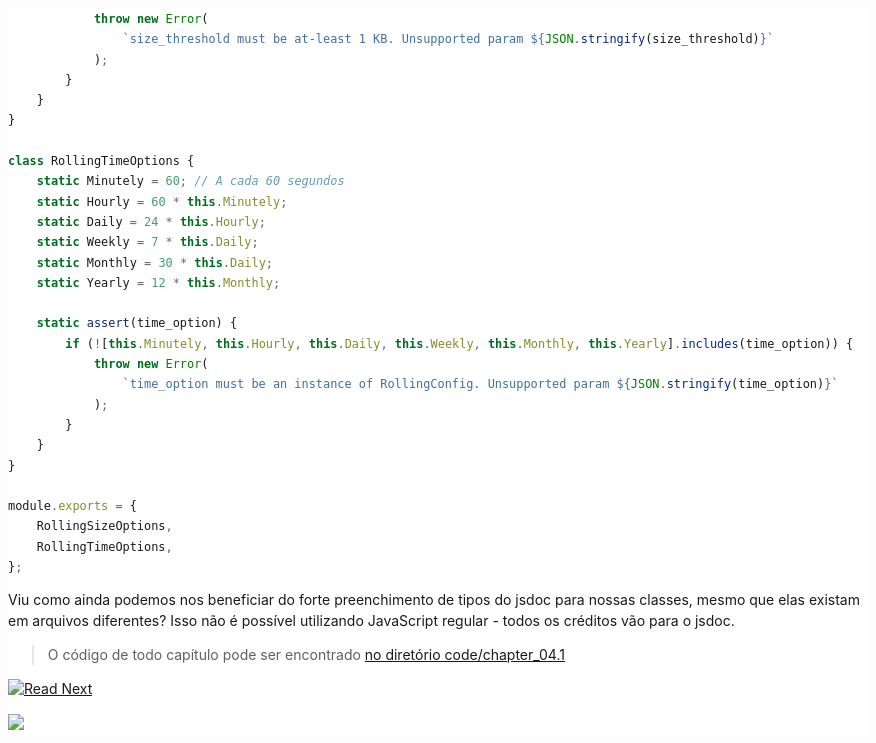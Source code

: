 ```jsx
            throw new Error(
                `size_threshold must be at-least 1 KB. Unsupported param ${JSON.stringify(size_threshold)}`
            );
        }
    }
}

class RollingTimeOptions {
    static Minutely = 60; // A cada 60 segundos
    static Hourly = 60 * this.Minutely;
    static Daily = 24 * this.Hourly;
    static Weekly = 7 * this.Daily;
    static Monthly = 30 * this.Daily;
    static Yearly = 12 * this.Monthly;

    static assert(time_option) {
        if (![this.Minutely, this.Hourly, this.Daily, this.Weekly, this.Monthly, this.Yearly].includes(time_option)) {
            throw new Error(
                `time_option must be an instance of RollingConfig. Unsupported param ${JSON.stringify(time_option)}`
            );
        }
    }
}

module.exports = {
    RollingSizeOptions,
    RollingTimeOptions,
};
```
Viu como ainda podemos nos beneficiar do forte preenchimento de tipos do jsdoc para nossas classes, mesmo que elas existam em arquivos diferentes? Isso não é possível utilizando JavaScript regular - todos os créditos vão para o jsdoc.

> O código de todo capítulo pode ser encontrado [no diretório code/chapter_04.1](/code/chapter_04.1)

[![Read Next](/assets/imgs/next.png)](/chapters/ch04.2-writing-logs.md)

![](https://uddrapi.com/api/img?page=ch04.1)

